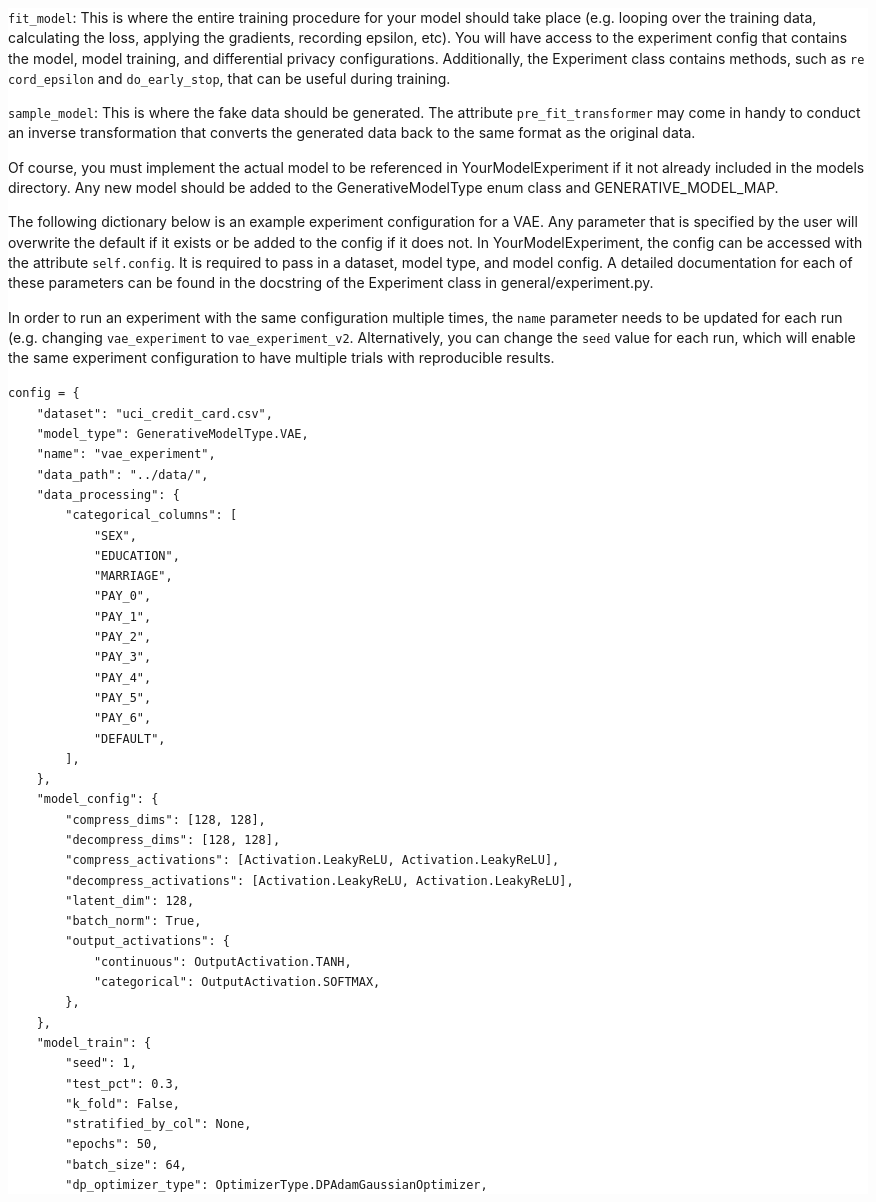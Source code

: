 `fit_model`: This is where the entire training procedure for your model should take place (e.g. looping over the training data, calculating the loss, applying the gradients, recording epsilon, etc). You will have access to the experiment config that contains the model, model training, and differential privacy configurations. Additionally, the Experiment class contains methods, such as  `record_epsilon` and `do_early_stop`, that can be useful during training.

`sample_model`: This is where the fake data should be generated. The attribute `pre_fit_transformer` may come in handy to conduct an inverse transformation that converts the generated data back to the same format as the original data. 

Of course, you must implement the actual model to be referenced in YourModelExperiment if it not already included in the models directory. Any new model should be added to the GenerativeModelType enum class and GENERATIVE_MODEL_MAP. 

The following dictionary below is an example experiment configuration for a VAE. Any parameter that is specified by the user will overwrite the default if it exists or be added to the config if it does not. In YourModelExperiment, the config can be accessed with the attribute `self.config`. It is required to pass in a dataset, model type, and model config. A detailed documentation for each of these parameters can be found in the docstring of the Experiment class in general/experiment.py. 

In order to run an experiment with the same configuration multiple times, the `name` parameter needs to be updated for each run (e.g. changing `vae_experiment` to `vae_experiment_v2`. Alternatively, you can change the `seed` value for each run, which will enable the same experiment configuration to have multiple trials with reproducible results.

```
config = {
    "dataset": "uci_credit_card.csv",
    "model_type": GenerativeModelType.VAE,
    "name": "vae_experiment",
    "data_path": "../data/",
    "data_processing": {
        "categorical_columns": [
            "SEX",
            "EDUCATION",
            "MARRIAGE",
            "PAY_0",
            "PAY_1",
            "PAY_2",
            "PAY_3",
            "PAY_4",
            "PAY_5",
            "PAY_6",
            "DEFAULT",
        ],
    },
    "model_config": {
        "compress_dims": [128, 128],
        "decompress_dims": [128, 128],
        "compress_activations": [Activation.LeakyReLU, Activation.LeakyReLU],
        "decompress_activations": [Activation.LeakyReLU, Activation.LeakyReLU],
        "latent_dim": 128,
        "batch_norm": True,
        "output_activations": {
            "continuous": OutputActivation.TANH,
            "categorical": OutputActivation.SOFTMAX,
        },
    },
    "model_train": {
        "seed": 1,
        "test_pct": 0.3,
        "k_fold": False,
        "stratified_by_col": None,
        "epochs": 50,
        "batch_size": 64,
        "dp_optimizer_type": OptimizerType.DPAdamGaussianOptimizer,
```